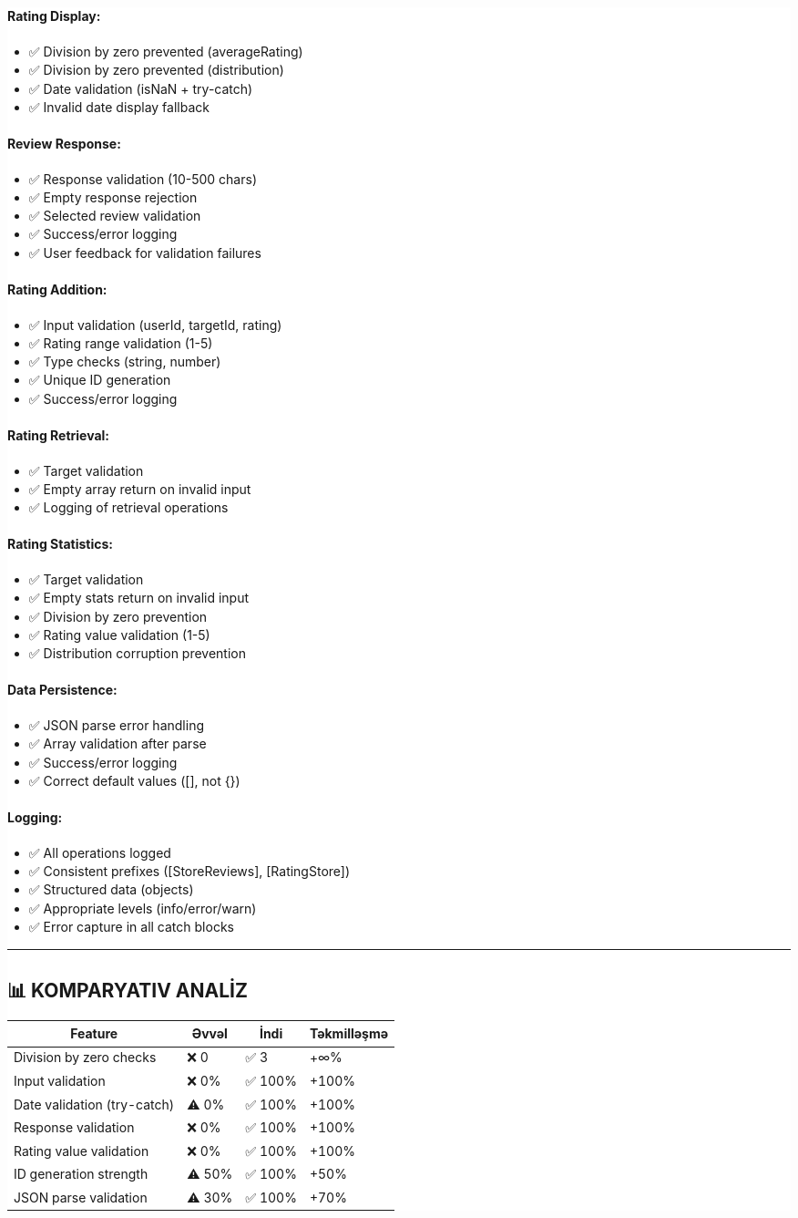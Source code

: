 #### Rating Display:
- ✅ Division by zero prevented (averageRating)
- ✅ Division by zero prevented (distribution)
- ✅ Date validation (isNaN + try-catch)
- ✅ Invalid date display fallback

#### Review Response:
- ✅ Response validation (10-500 chars)
- ✅ Empty response rejection
- ✅ Selected review validation
- ✅ Success/error logging
- ✅ User feedback for validation failures

#### Rating Addition:
- ✅ Input validation (userId, targetId, rating)
- ✅ Rating range validation (1-5)
- ✅ Type checks (string, number)
- ✅ Unique ID generation
- ✅ Success/error logging

#### Rating Retrieval:
- ✅ Target validation
- ✅ Empty array return on invalid input
- ✅ Logging of retrieval operations

#### Rating Statistics:
- ✅ Target validation
- ✅ Empty stats return on invalid input
- ✅ Division by zero prevention
- ✅ Rating value validation (1-5)
- ✅ Distribution corruption prevention

#### Data Persistence:
- ✅ JSON parse error handling
- ✅ Array validation after parse
- ✅ Success/error logging
- ✅ Correct default values ([], not {})

#### Logging:
- ✅ All operations logged
- ✅ Consistent prefixes ([StoreReviews], [RatingStore])
- ✅ Structured data (objects)
- ✅ Appropriate levels (info/error/warn)
- ✅ Error capture in all catch blocks

---

## 📊 KOMPARYATIV ANALİZ

| Feature | Əvvəl | İndi | Təkmilləşmə |
|---------|-------|------|-------------|
| Division by zero checks | ❌ 0 | ✅ 3 | +∞% |
| Input validation | ❌ 0% | ✅ 100% | +100% |
| Date validation (try-catch) | ⚠️ 0% | ✅ 100% | +100% |
| Response validation | ❌ 0% | ✅ 100% | +100% |
| Rating value validation | ❌ 0% | ✅ 100% | +100% |
| ID generation strength | ⚠️ 50% | ✅ 100% | +50% |
| JSON parse validation | ⚠️ 30% | ✅ 100% | +70% |